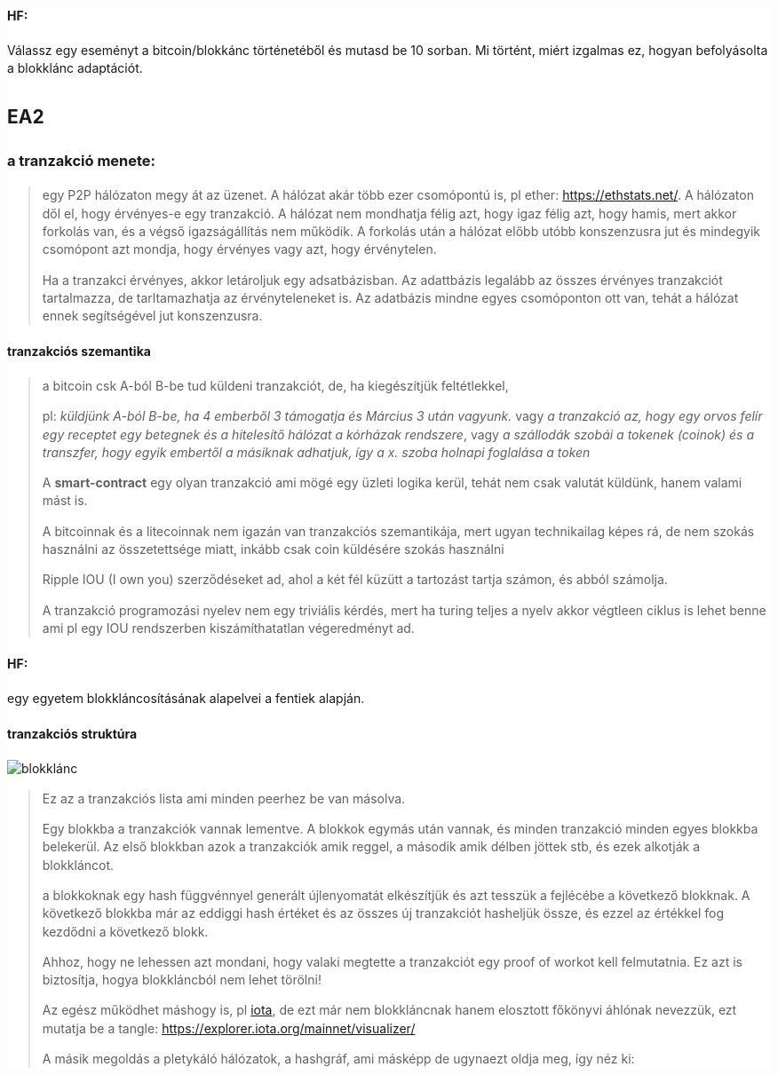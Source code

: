#### HF:
Válassz egy eseményt a bitcoin/blokkánc történetéből és mutasd be 10 sorban. Mi történt, miért izgalmas ez, hogyan befolyásolta a blokklánc adaptációt. 

## EA2
### a tranzakció menete:
> egy P2P hálózaton megy át az üzenet. A hálózat akár több ezer csomópontú is, pl ether: https://ethstats.net/. A hálózaton dől el, hogy érvényes-e egy tranzakció. A hálózat nem mondhatja félig azt, hogy igaz félig azt, hogy hamis, mert akkor forkolás van, és a végső igazságállítás nem működik. A forkolás után a hálózat előbb utóbb konszenzusra jut és mindegyik csomópont azt mondja, hogy érvényes vagy azt, hogy érvénytelen.
> 
> Ha a tranzakci érvényes, akkor letároljuk egy adsatbázisban. Az adattbázis legalább az összes érvényes tranzakciót tartalmazza, de tarltamazhatja az érvényteleneket is. Az adatbázis mindne egyes csomóponton ott van, tehát a hálózat ennek segítségével jut konszenzusra. 

#### tranzakciós szemantika
> a bitcoin csk A-ból B-be tud küldeni tranzakciót, de, ha kiegészítjük feltétlekkel, 
> 
> pl: *küldjünk A-ból B-be, ha 4 emberből 3 támogatja és Március 3 után vagyunk.* vagy *a tranzakció az, hogy egy orvos felír egy receptet egy betegnek és a hitelesítő hálózat a kórházak rendszere*, vagy *a szállodák szobái a tokenek (coinok) és a transzfer, hogy egyik embertől a másiknak adhatjuk, így a x. szoba holnapi foglalása a token*
> 
> A **smart-contract** egy olyan tranzakció ami mögé egy üzleti logika kerül, tehát nem csak valutát küldünk, hanem valami mást is.
> 
> A bitcoinnak és a litecoinnak nem igazán van tranzakciós szemantikája, mert ugyan technikailag képes rá, de nem szokás használni az összetettsége miatt, inkább csak coin küldésére szokás használni
> 
> Ripple IOU (I own you) szerződéseket ad, ahol a két fél küzütt a tartozást tartja számon, és abból számolja.
> 
> A tranzakció programozási nyelev nem egy triviális kérdés, mert ha turing teljes a nyelv akkor végtleen ciklus is lehet benne ami pl egy IOU rendszerben kiszámíthatatlan végeredményt ad.

#### HF: 
egy egyetem blokkláncosításának alapelvei a fentiek alapján.

#### tranzakciós struktúra
![blokklánc](https://miro.medium.com/max/1452/1*Wc-YRBsmZcjNsMBSqyYtuA.png)

> Ez az a tranzakciós lista ami minden peerhez be van másolva.
> 
> Egy blokkba a tranzakciók vannak lementve. A blokkok egymás után vannak, és minden tranzakció minden egyes blokkba belekerül. Az első blokkban azok a tranzakciók amik reggel, a második amik délben jöttek stb, és ezek alkotják a blokkláncot.
> 
> a blokkoknak egy hash függvénnyel generált újlenyomatát elkészítjük és azt tesszük a fejlécébe a következő blokknak. A következő blokkba már az eddiggi hash értéket és az összes új tranzakciót hasheljük össze, és ezzel az értékkel fog kezdődni a következő blokk.
> 
> Ahhoz, hogy ne lehessen azt mondani, hogy valaki megtette a tranzakciót egy proof of workot kell felmutatnia. Ez azt is biztosítja, hogya blokkláncból nem lehet törölni!
> 
> Az egész működhet máshogy is, pl [iota](https://www.iota.org/), de ezt már nem blokkláncnak hanem elosztott főkönyvi áhlónak nevezzük, ezt mutatja be a tangle: https://explorer.iota.org/mainnet/visualizer/
> 
> A másik megoldás a pletykáló hálózatok, a hashgráf, ami másképp de ugynaezt oldja meg, így néz ki: